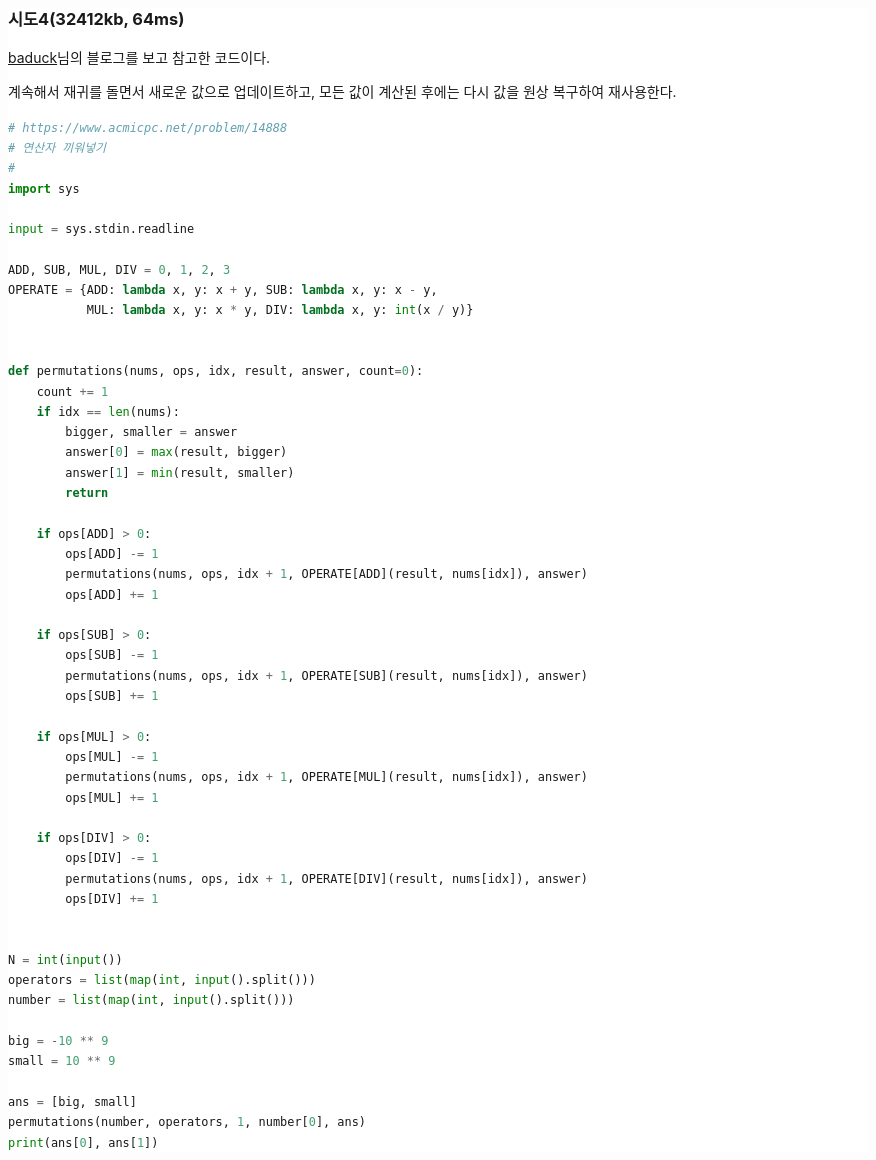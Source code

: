 ### 시도4(32412kb, 64ms)

[baduck](https://velog.io/@jsyun0412/Python%EB%B0%B1%EC%A4%80-14888-%EC%97%B0%EC%82%B0%EC%9E%90-%EB%81%BC%EC%9B%8C%EB%84%A3%EA%B8%B0)님의 블로그를 보고 참고한 코드이다.

계속해서 재귀를 돌면서 새로운 값으로 업데이트하고, 모든 값이 계산된 후에는 다시 값을 원상 복구하여 재사용한다. 

```python
# https://www.acmicpc.net/problem/14888
# 연산자 끼워넣기
#
import sys

input = sys.stdin.readline

ADD, SUB, MUL, DIV = 0, 1, 2, 3
OPERATE = {ADD: lambda x, y: x + y, SUB: lambda x, y: x - y,
           MUL: lambda x, y: x * y, DIV: lambda x, y: int(x / y)}


def permutations(nums, ops, idx, result, answer, count=0):
    count += 1
    if idx == len(nums):
        bigger, smaller = answer
        answer[0] = max(result, bigger)
        answer[1] = min(result, smaller)
        return

    if ops[ADD] > 0:
        ops[ADD] -= 1
        permutations(nums, ops, idx + 1, OPERATE[ADD](result, nums[idx]), answer)
        ops[ADD] += 1

    if ops[SUB] > 0:
        ops[SUB] -= 1
        permutations(nums, ops, idx + 1, OPERATE[SUB](result, nums[idx]), answer)
        ops[SUB] += 1

    if ops[MUL] > 0:
        ops[MUL] -= 1
        permutations(nums, ops, idx + 1, OPERATE[MUL](result, nums[idx]), answer)
        ops[MUL] += 1

    if ops[DIV] > 0:
        ops[DIV] -= 1
        permutations(nums, ops, idx + 1, OPERATE[DIV](result, nums[idx]), answer)
        ops[DIV] += 1


N = int(input())
operators = list(map(int, input().split()))
number = list(map(int, input().split()))

big = -10 ** 9
small = 10 ** 9

ans = [big, small]
permutations(number, operators, 1, number[0], ans)
print(ans[0], ans[1])
```